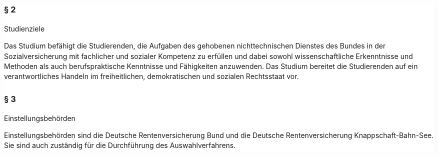 </div>

</div>

</div>

</div>

<span id="BJNR14A0A0024BJNE000400000.html"></span>

### § 2  
Studienziele

<div>

<div class="jnhtml">

<div>

<div class="jurAbsatz">

Das Studium befähigt die Studierenden, die Aufgaben des gehobenen
nichttechnischen Dienstes des Bundes in der Sozialversicherung mit
fachlicher und sozialer Kompetenz zu erfüllen und dabei sowohl
wissenschaftliche Erkenntnisse und Methoden als auch berufspraktische
Kenntnisse und Fähigkeiten anzuwenden. Das Studium bereitet die
Studierenden auf ein verantwortliches Handeln im freiheitlichen,
demokratischen und sozialen Rechtsstaat vor.

</div>

</div>

</div>

</div>

<span id="BJNR14A0A0024BJNE000500000.html"></span>

### § 3  
Einstellungsbehörden

<div>

<div class="jnhtml">

<div>

<div class="jurAbsatz">

Einstellungsbehörden sind die Deutsche Rentenversicherung Bund und die
Deutsche Rentenversicherung Knappschaft-Bahn-See. Sie sind auch
zuständig für die Durchführung des Auswahlverfahrens.

</div>

</div>

</div>

</div>
